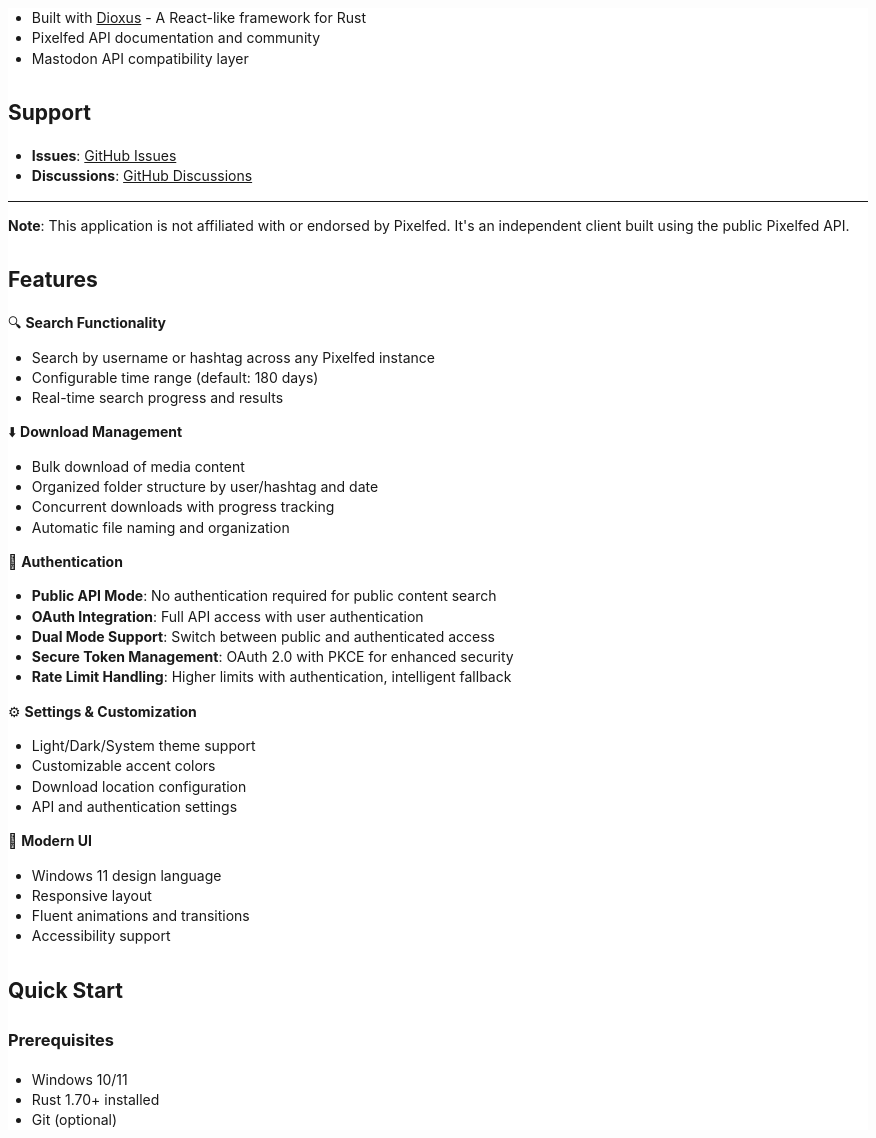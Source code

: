 - Built with [Dioxus](https://dioxuslabs.com/) - A React-like framework for Rust
- Pixelfed API documentation and community
- Mastodon API compatibility layer

## Support

- **Issues**: [GitHub Issues](https://github.com/yourusername/fedi-sleuth/issues)
- **Discussions**: [GitHub Discussions](https://github.com/yourusername/fedi-sleuth/discussions)

---

**Note**: This application is not affiliated with or endorsed by Pixelfed. It's an independent client built using the public Pixelfed API.

## Features

🔍 **Search Functionality**
- Search by username or hashtag across any Pixelfed instance
- Configurable time range (default: 180 days)
- Real-time search progress and results

⬇️ **Download Management**
- Bulk download of media content
- Organized folder structure by user/hashtag and date
- Concurrent downloads with progress tracking
- Automatic file naming and organization

🔐 **Authentication**
- **Public API Mode**: No authentication required for public content search
- **OAuth Integration**: Full API access with user authentication
- **Dual Mode Support**: Switch between public and authenticated access
- **Secure Token Management**: OAuth 2.0 with PKCE for enhanced security
- **Rate Limit Handling**: Higher limits with authentication, intelligent fallback

⚙️ **Settings & Customization**
- Light/Dark/System theme support
- Customizable accent colors
- Download location configuration
- API and authentication settings

🎨 **Modern UI**
- Windows 11 design language
- Responsive layout
- Fluent animations and transitions
- Accessibility support

## Quick Start

### Prerequisites
- Windows 10/11
- Rust 1.70+ installed
- Git (optional)
